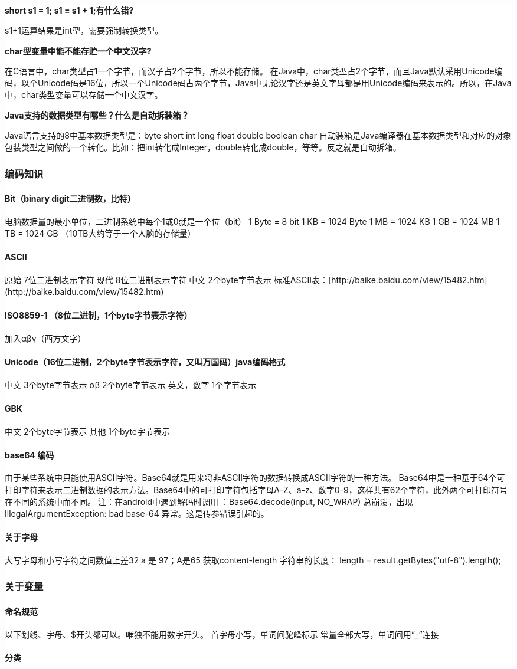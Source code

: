 **short s1 = 1; s1 = s1 + 1;有什么错?**

s1+1运算结果是int型，需要强制转换类型。

**char型变量中能不能存贮一个中文汉字?**

在C语言中，char类型占1一个字节，而汉子占2个字节，所以不能存储。 在Java中，char类型占2个字节，而且Java默认采用Unicode编码，以个Unicode码是16位，所以一个Unicode码占两个字节，Java中无论汉字还是英文字母都是用Unicode编码来表示的。所以，在Java中，char类型变量可以存储一个中文汉字。

**Java支持的数据类型有哪些？什么是自动拆装箱？**

Java语言支持的8中基本数据类型是：byte short int long float double boolean char 自动装箱是Java编译器在基本数据类型和对应的对象包装类型之间做的一个转化。比如：把int转化成Integer，double转化成double，等等。反之就是自动拆箱。

### 编码知识

#### Bit（binary  digit二进制数，比特）

电脑数据量的最小单位，二进制系统中每个1或0就是一个位（bit） 1 Byte = 8 bit 1 KB = 1024 Byte 1 MB = 1024 KB 1 GB = 1024 MB 1 TB = 1024 GB （10TB大约等于一个人脑的存储量）

#### ASCII

原始 7位二进制表示字符 现代 8位二进制表示字符 中文 2个byte字节表示 标准ASCII表：[http://baike.baidu.com/view/15482.htm](http://baike.baidu.com/view/15482.htm)

#### ISO8859-1 （8位二进制，1个byte字节表示字符）

加入αβγ（西方文字）

#### Unicode（16位二进制，2个byte字节表示字符，又叫万国码）java编码格式

中文 3个byte字节表示 αβ 2个byte字节表示 英文，数字 1个字节表示

#### GBK

中文 2个byte字节表示 其他 1个byte字节表示

#### base64 编码

由于某些系统中只能使用ASCII字符。Base64就是用来将非ASCII字符的数据转换成ASCII字符的一种方法。 Base64中是一种基于64个可打印字符来表示二进制数据的表示方法。Base64中的可打印字符包括字母A-Z、a-z、数字0-9，这样共有62个字符，此外两个可打印符号在不同的系统中而不同。 注：在android中遇到解码时调用 ：Base64.decode\(input, NO\_WRAP\) 总崩溃，出现IllegalArgumentException: bad base-64 异常。这是传参错误引起的。

#### 关于字母

大写字母和小写字符之间数值上差32 a 是 97；A是65 获取content-length 字符串的长度： length = result.getBytes\("utf-8"\).length\(\);

### 关于变量

#### 命名规范

以下划线、字母、$开头都可以。唯独不能用数字开头。 首字母小写，单词间驼峰标示 常量全部大写，单词间用“\_”连接

#### 分类
